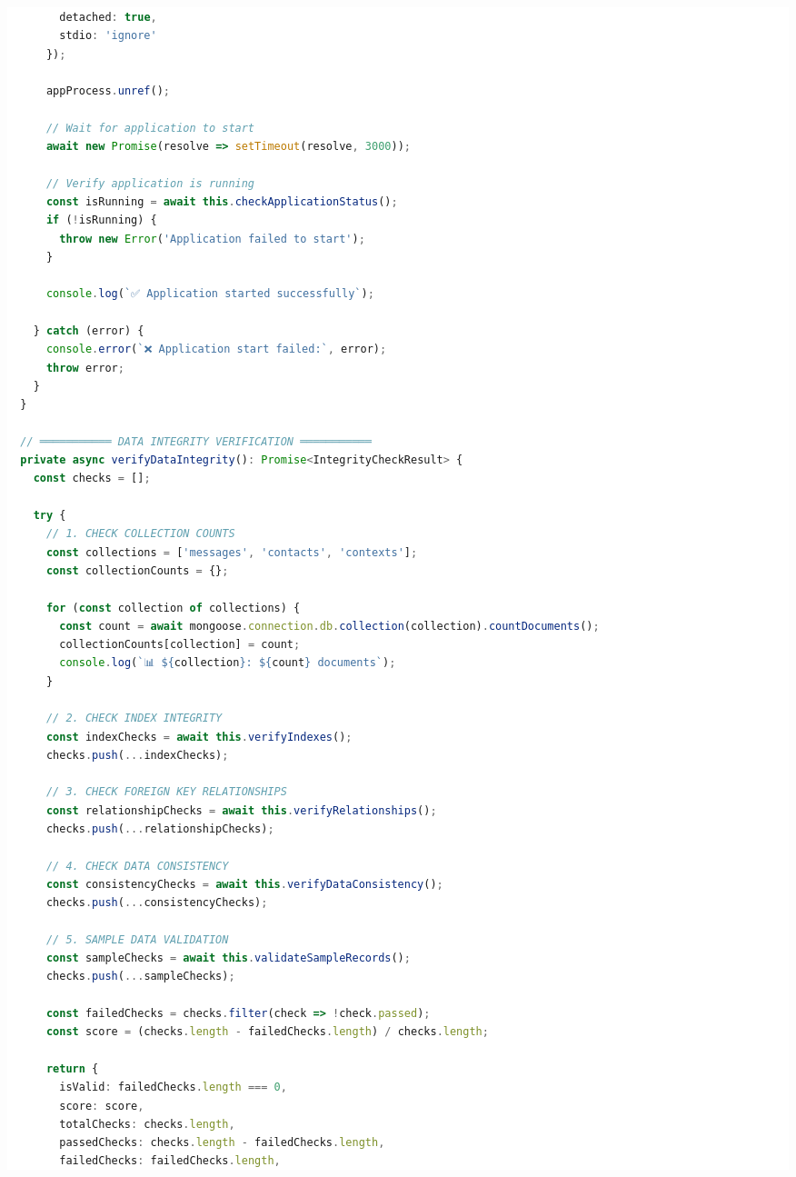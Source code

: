 ```typescript
        detached: true,
        stdio: 'ignore'
      });
      
      appProcess.unref();
      
      // Wait for application to start
      await new Promise(resolve => setTimeout(resolve, 3000));
      
      // Verify application is running
      const isRunning = await this.checkApplicationStatus();
      if (!isRunning) {
        throw new Error('Application failed to start');
      }
      
      console.log(`✅ Application started successfully`);
      
    } catch (error) {
      console.error(`❌ Application start failed:`, error);
      throw error;
    }
  }
  
  // ═══════════ DATA INTEGRITY VERIFICATION ═══════════
  private async verifyDataIntegrity(): Promise<IntegrityCheckResult> {
    const checks = [];
    
    try {
      // 1. CHECK COLLECTION COUNTS
      const collections = ['messages', 'contacts', 'contexts'];
      const collectionCounts = {};
      
      for (const collection of collections) {
        const count = await mongoose.connection.db.collection(collection).countDocuments();
        collectionCounts[collection] = count;
        console.log(`📊 ${collection}: ${count} documents`);
      }
      
      // 2. CHECK INDEX INTEGRITY
      const indexChecks = await this.verifyIndexes();
      checks.push(...indexChecks);
      
      // 3. CHECK FOREIGN KEY RELATIONSHIPS
      const relationshipChecks = await this.verifyRelationships();
      checks.push(...relationshipChecks);
      
      // 4. CHECK DATA CONSISTENCY
      const consistencyChecks = await this.verifyDataConsistency();
      checks.push(...consistencyChecks);
      
      // 5. SAMPLE DATA VALIDATION
      const sampleChecks = await this.validateSampleRecords();
      checks.push(...sampleChecks);
      
      const failedChecks = checks.filter(check => !check.passed);
      const score = (checks.length - failedChecks.length) / checks.length;
      
      return {
        isValid: failedChecks.length === 0,
        score: score,
        totalChecks: checks.length,
        passedChecks: checks.length - failedChecks.length,
        failedChecks: failedChecks.length,
```